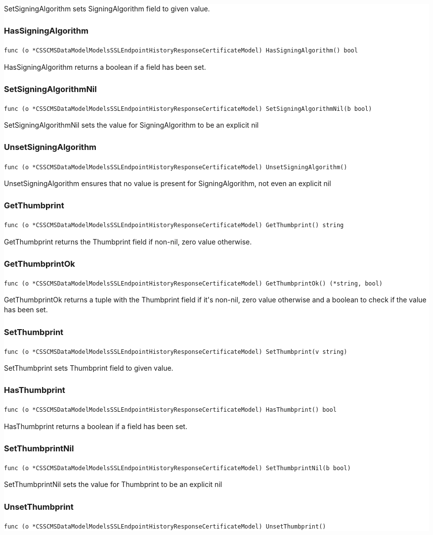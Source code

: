 SetSigningAlgorithm sets SigningAlgorithm field to given value.

### HasSigningAlgorithm

`func (o *CSSCMSDataModelModelsSSLEndpointHistoryResponseCertificateModel) HasSigningAlgorithm() bool`

HasSigningAlgorithm returns a boolean if a field has been set.

### SetSigningAlgorithmNil

`func (o *CSSCMSDataModelModelsSSLEndpointHistoryResponseCertificateModel) SetSigningAlgorithmNil(b bool)`

 SetSigningAlgorithmNil sets the value for SigningAlgorithm to be an explicit nil

### UnsetSigningAlgorithm
`func (o *CSSCMSDataModelModelsSSLEndpointHistoryResponseCertificateModel) UnsetSigningAlgorithm()`

UnsetSigningAlgorithm ensures that no value is present for SigningAlgorithm, not even an explicit nil
### GetThumbprint

`func (o *CSSCMSDataModelModelsSSLEndpointHistoryResponseCertificateModel) GetThumbprint() string`

GetThumbprint returns the Thumbprint field if non-nil, zero value otherwise.

### GetThumbprintOk

`func (o *CSSCMSDataModelModelsSSLEndpointHistoryResponseCertificateModel) GetThumbprintOk() (*string, bool)`

GetThumbprintOk returns a tuple with the Thumbprint field if it's non-nil, zero value otherwise
and a boolean to check if the value has been set.

### SetThumbprint

`func (o *CSSCMSDataModelModelsSSLEndpointHistoryResponseCertificateModel) SetThumbprint(v string)`

SetThumbprint sets Thumbprint field to given value.

### HasThumbprint

`func (o *CSSCMSDataModelModelsSSLEndpointHistoryResponseCertificateModel) HasThumbprint() bool`

HasThumbprint returns a boolean if a field has been set.

### SetThumbprintNil

`func (o *CSSCMSDataModelModelsSSLEndpointHistoryResponseCertificateModel) SetThumbprintNil(b bool)`

 SetThumbprintNil sets the value for Thumbprint to be an explicit nil

### UnsetThumbprint
`func (o *CSSCMSDataModelModelsSSLEndpointHistoryResponseCertificateModel) UnsetThumbprint()`
